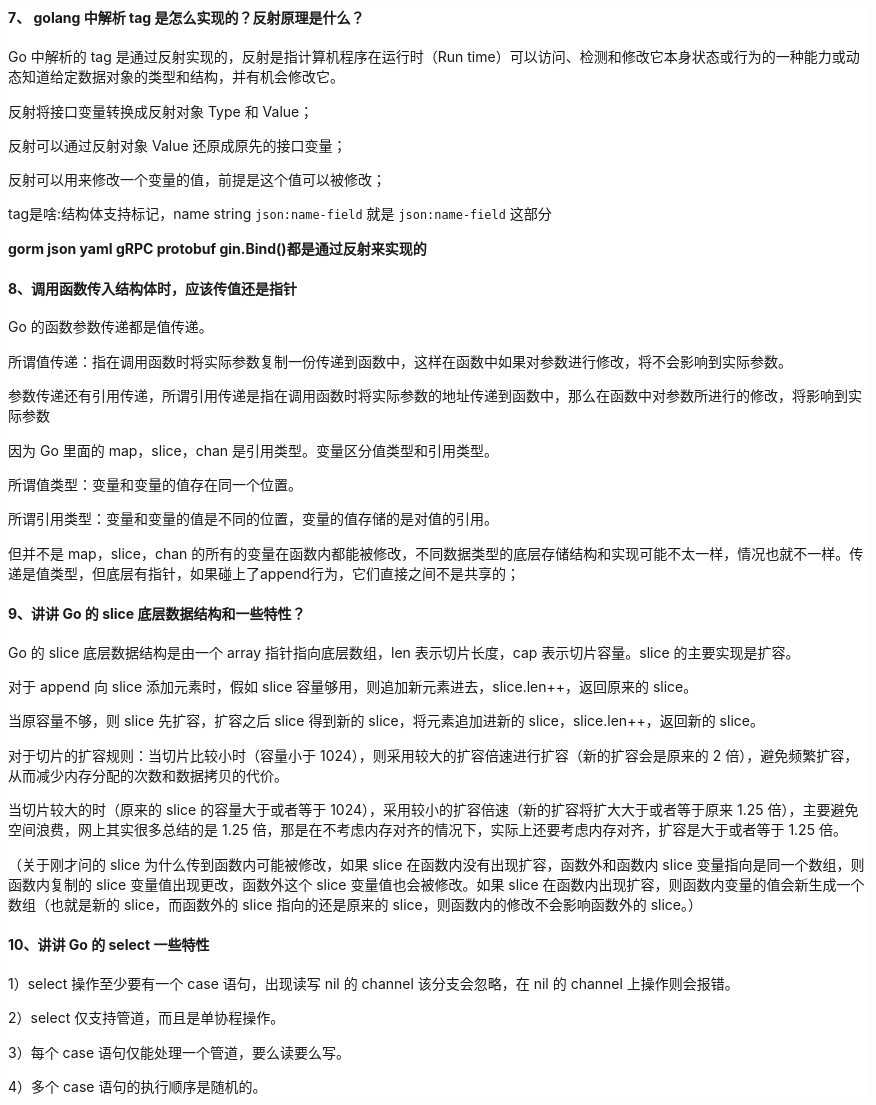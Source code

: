 
#### **7、 golang 中解析 tag 是怎么实现的？反射原理是什么？**

Go 中解析的 tag 是通过反射实现的，反射是指计算机程序在运行时（Run time）可以访问、检测和修改它本身状态或行为的一种能力或动态知道给定数据对象的类型和结构，并有机会修改它。

反射将接口变量转换成反射对象 Type 和 Value；

反射可以通过反射对象 Value 还原成原先的接口变量；

反射可以用来修改一个变量的值，前提是这个值可以被修改；

tag是啥:结构体支持标记，name string `json:name-field` 就是 `json:name-field` 这部分

**gorm json yaml gRPC protobuf gin.Bind()都是通过反射来实现的**



#### **8、调用函数传入结构体时，应该传值还是指针**

Go 的函数参数传递都是值传递。

所谓值传递：指在调用函数时将实际参数复制一份传递到函数中，这样在函数中如果对参数进行修改，将不会影响到实际参数。

参数传递还有引用传递，所谓引用传递是指在调用函数时将实际参数的地址传递到函数中，那么在函数中对参数所进行的修改，将影响到实际参数

因为 Go 里面的 map，slice，chan 是引用类型。变量区分值类型和引用类型。

所谓值类型：变量和变量的值存在同一个位置。

所谓引用类型：变量和变量的值是不同的位置，变量的值存储的是对值的引用。

但并不是 map，slice，chan 的所有的变量在函数内都能被修改，不同数据类型的底层存储结构和实现可能不太一样，情况也就不一样。传递是值类型，但底层有指针，如果碰上了append行为，它们直接之间不是共享的；



#### **9、讲讲 Go 的 slice 底层数据结构和一些特性？**

Go 的 slice 底层数据结构是由一个 array 指针指向底层数组，len 表示切片长度，cap 表示切片容量。slice 的主要实现是扩容。

对于 append 向 slice 添加元素时，假如 slice 容量够用，则追加新元素进去，slice.len++，返回原来的 slice。

当原容量不够，则 slice 先扩容，扩容之后 slice 得到新的 slice，将元素追加进新的 slice，slice.len++，返回新的 slice。

对于切片的扩容规则：当切片比较小时（容量小于 1024），则采用较大的扩容倍速进行扩容（新的扩容会是原来的 2 倍），避免频繁扩容，从而减少内存分配的次数和数据拷贝的代价。

当切片较大的时（原来的 slice 的容量大于或者等于 1024），采用较小的扩容倍速（新的扩容将扩大大于或者等于原来 1.25 倍），主要避免空间浪费，网上其实很多总结的是 1.25 倍，那是在不考虑内存对齐的情况下，实际上还要考虑内存对齐，扩容是大于或者等于 1.25 倍。

（关于刚才问的 slice 为什么传到函数内可能被修改，如果 slice 在函数内没有出现扩容，函数外和函数内 slice 变量指向是同一个数组，则函数内复制的 slice 变量值出现更改，函数外这个 slice 变量值也会被修改。如果 slice 在函数内出现扩容，则函数内变量的值会新生成一个数组（也就是新的 slice，而函数外的 slice 指向的还是原来的 slice，则函数内的修改不会影响函数外的 slice。）



#### **10、讲讲 Go 的 select 一些特性**

1）select 操作至少要有一个 case 语句，出现读写 nil 的 channel 该分支会忽略，在 nil 的 channel 上操作则会报错。

2）select 仅支持管道，而且是单协程操作。

3）每个 case 语句仅能处理一个管道，要么读要么写。

4）多个 case 语句的执行顺序是随机的。
